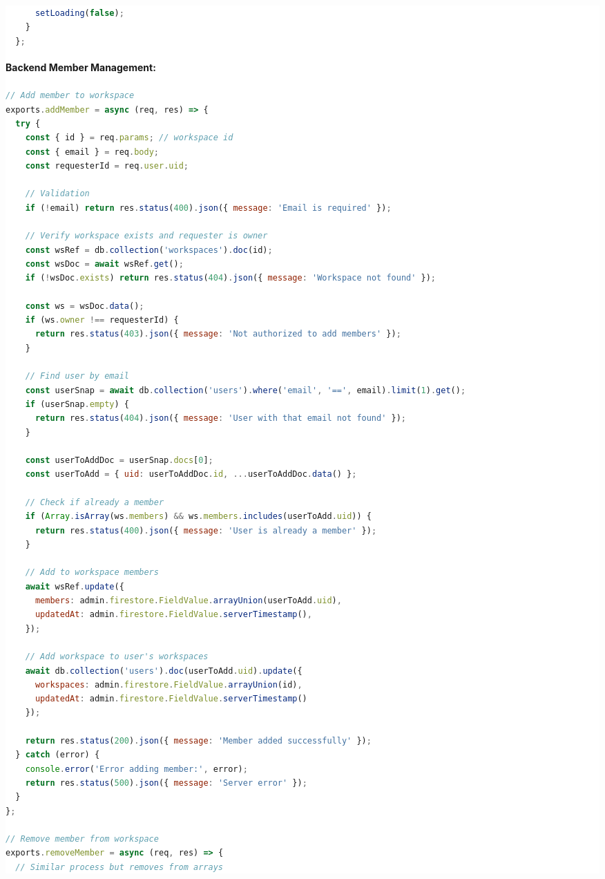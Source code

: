 ```javascript
      setLoading(false);
    }
  };
```

#### Backend Member Management:
```javascript
// Add member to workspace
exports.addMember = async (req, res) => {
  try {
    const { id } = req.params; // workspace id
    const { email } = req.body;
    const requesterId = req.user.uid;

    // Validation
    if (!email) return res.status(400).json({ message: 'Email is required' });

    // Verify workspace exists and requester is owner
    const wsRef = db.collection('workspaces').doc(id);
    const wsDoc = await wsRef.get();
    if (!wsDoc.exists) return res.status(404).json({ message: 'Workspace not found' });

    const ws = wsDoc.data();
    if (ws.owner !== requesterId) {
      return res.status(403).json({ message: 'Not authorized to add members' });
    }

    // Find user by email
    const userSnap = await db.collection('users').where('email', '==', email).limit(1).get();
    if (userSnap.empty) {
      return res.status(404).json({ message: 'User with that email not found' });
    }
    
    const userToAddDoc = userSnap.docs[0];
    const userToAdd = { uid: userToAddDoc.id, ...userToAddDoc.data() };

    // Check if already a member
    if (Array.isArray(ws.members) && ws.members.includes(userToAdd.uid)) {
      return res.status(400).json({ message: 'User is already a member' });
    }

    // Add to workspace members
    await wsRef.update({
      members: admin.firestore.FieldValue.arrayUnion(userToAdd.uid),
      updatedAt: admin.firestore.FieldValue.serverTimestamp(),
    });

    // Add workspace to user's workspaces
    await db.collection('users').doc(userToAdd.uid).update({
      workspaces: admin.firestore.FieldValue.arrayUnion(id),
      updatedAt: admin.firestore.FieldValue.serverTimestamp()
    });

    return res.status(200).json({ message: 'Member added successfully' });
  } catch (error) {
    console.error('Error adding member:', error);
    return res.status(500).json({ message: 'Server error' });
  }
};

// Remove member from workspace
exports.removeMember = async (req, res) => {
  // Similar process but removes from arrays
```